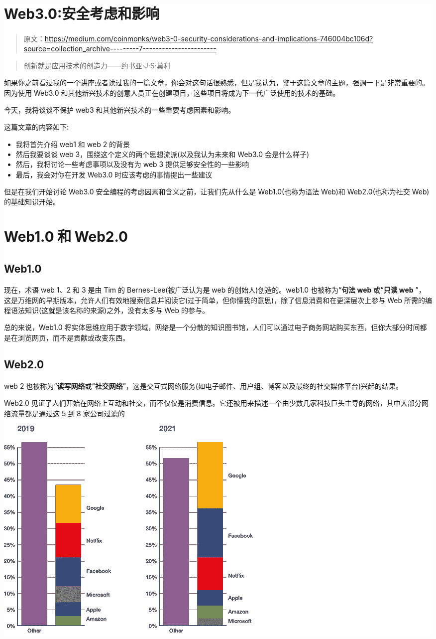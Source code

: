 # Web3.0:安全考虑和影响

> 原文：<https://medium.com/coinmonks/web3-0-security-considerations-and-implications-746004bc106d?source=collection_archive---------7----------------------->

> 创新就是应用技术的创造力——约书亚·J·S·莫利

如果你之前看过我的一个讲座或者读过我的一篇文章，你会对这句话很熟悉，但是我认为，鉴于这篇文章的主题，强调一下是非常重要的。因为使用 Web3.0 和其他新兴技术的创意人员正在创建项目，这些项目将成为下一代广泛使用的技术的基础。

今天，我将谈谈不保护 web3 和其他新兴技术的一些重要考虑因素和影响。

这篇文章的内容如下:

*   我将首先介绍 web1 和 web 2 的背景
*   然后我要谈谈 web 3，围绕这个定义的两个思想流派(以及我认为未来和 Web3.0 会是什么样子)
*   然后，我将讨论一些考虑事项以及没有为 web 3 提供足够安全性的一些影响
*   最后，我会对你在开发 Web3.0 时应该考虑的事情提出一些建议

但是在我们开始讨论 Web3.0 安全编程的考虑因素和含义之前，让我们先从什么是 Web1.0(也称为语法 Web)和 Web2.0(也称为社交 Web)的基础知识开始。

# Web1.0 和 Web2.0

## Web1.0

现在，术语 web 1、2 和 3 是由 Tim 的 Bernes-Lee(被广泛认为是 web 的创始人)创造的。web1.0 也被称为“**句法 web** 或“**只读 web** ”，这是万维网的早期版本，允许人们有效地搜索信息并阅读它(过于简单，但你懂我的意思)，除了信息消费和在更深层次上参与 Web 所需的编程语法知识(这就是该名称的来源)之外，没有太多与 Web 的参与。

总的来说，Web1.0 将实体思维应用于数字领域，网络是一个分散的知识图书馆，人们可以通过电子商务网站购买东西，但你大部分时间都是在浏览网页，而不是贡献或改变东西。

## Web2.0

web 2 也被称为“**读写网络**或“**社交网络**”，这是交互式网络服务(如电子邮件、用户组、博客以及最终的社交媒体平台)兴起的结果。

Web2.0 见证了人们开始在网络上互动和社交，而不仅仅是消费信息。它还被用来描述一个由少数几家科技巨头主导的网络，其中大部分网络流量都是通过这 5 到 8 家公司过滤的

![](img/833d8e4fb5c706a660c6bcf9c6150e77.png)
